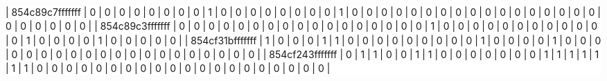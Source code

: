 | 854c89c7fffffff |                                               0 |                              0 |                                                0 |                                   0 |                                  0 |                                   0 |                        0 |                          0 |                   1 |                          0 |                  0 |                                         0 |                                            0 |                            0 |                                0 |                         0 |                           0 |                        1 |                                        0 |                                      0 |                                         0 |                                      0 |                                0 |                                     0 |                                      0 |                         0 |                                 0 |                                   0 |                                  0 |                               0 |                               0 |                                                  0 |                       0 |                           0 |                          0 |                     0 |                                    0 |                               0 |                         0 |                                 0 |                               0 |
| 854c89c3fffffff |                                               0 |                              0 |                                                0 |                                   0 |                                  0 |                                   0 |                        0 |                          0 |                   0 |                          0 |                  0 |                                         0 |                                            0 |                            0 |                                0 |                         0 |                           0 |                        1 |                                        0 |                                      0 |                                         0 |                                      0 |                                0 |                                     0 |                                      0 |                         0 |                                 0 |                                   0 |                                  0 |                               0 |                               1 |                                                  0 |                       0 |                           0 |                          0 |                     1 |                                    0 |                               0 |                         0 |                                 0 |                               0 |
| 854cf31bfffffff |                                               1 |                              0 |                                                0 |                                   0 |                                  1 |                                   1 |                        0 |                          0 |                   0 |                          0 |                  0 |                                         0 |                                            0 |                            0 |                                0 |                         1 |                           0 |                        0 |                                        0 |                                      0 |                                         1 |                                      0 |                                0 |                                     0 |                                      0 |                         0 |                                 0 |                                   0 |                                  0 |                               0 |                               0 |                                                  0 |                       0 |                           0 |                          0 |                     0 |                                    0 |                               0 |                         0 |                                 0 |                               0 |
| 854cf243fffffff |                                               0 |                              1 |                                                1 |                                   0 |                                  0 |                                   1 |                        1 |                          0 |                   0 |                          0 |                  0 |                                         0 |                                            0 |                            0 |                                1 |                         1 |                           1 |                        1 |                                        1 |                                      1 |                                         1 |                                      0 |                                0 |                                     0 |                                      0 |                         0 |                                 0 |                                   0 |                                  0 |                               0 |                               0 |                                                  0 |                       0 |                           0 |                          0 |                     0 |                                    0 |                               0 |                         0 |                                 0 |                               0 |